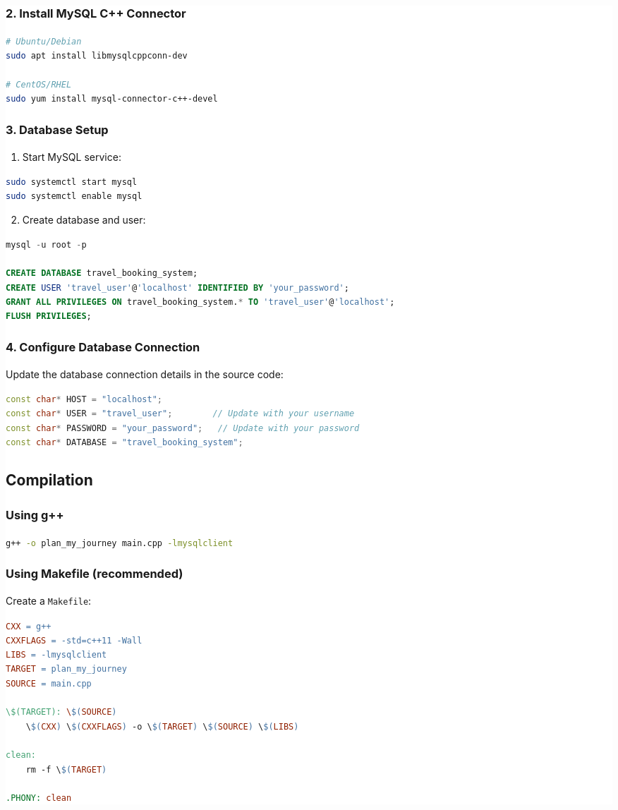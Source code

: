 ### 2. Install MySQL C++ Connector
```bash
# Ubuntu/Debian
sudo apt install libmysqlcppconn-dev

# CentOS/RHEL
sudo yum install mysql-connector-c++-devel
```

### 3. Database Setup
1. Start MySQL service:
```bash
sudo systemctl start mysql
sudo systemctl enable mysql
```

2. Create database and user:
```sql
mysql -u root -p

CREATE DATABASE travel_booking_system;
CREATE USER 'travel_user'@'localhost' IDENTIFIED BY 'your_password';
GRANT ALL PRIVILEGES ON travel_booking_system.* TO 'travel_user'@'localhost';
FLUSH PRIVILEGES;
```

### 4. Configure Database Connection
Update the database connection details in the source code:
```cpp
const char* HOST = "localhost";
const char* USER = "travel_user";        // Update with your username
const char* PASSWORD = "your_password";   // Update with your password
const char* DATABASE = "travel_booking_system";
```

## Compilation

### Using g++
```bash
g++ -o plan_my_journey main.cpp -lmysqlclient
```

### Using Makefile (recommended)
Create a `Makefile`:
```makefile
CXX = g++
CXXFLAGS = -std=c++11 -Wall
LIBS = -lmysqlclient
TARGET = plan_my_journey
SOURCE = main.cpp

\$(TARGET): \$(SOURCE)
	\$(CXX) \$(CXXFLAGS) -o \$(TARGET) \$(SOURCE) \$(LIBS)

clean:
	rm -f \$(TARGET)

.PHONY: clean
```
